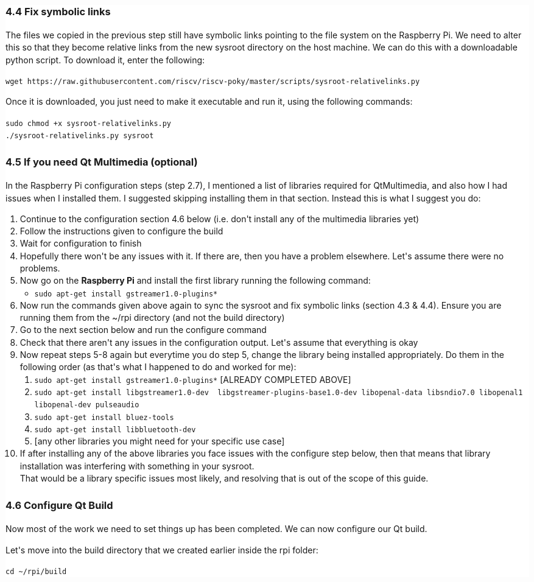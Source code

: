 ### 4.4 Fix symbolic links
The files we copied in the previous step still have symbolic links pointing to the file system on the Raspberry Pi. We need to alter this so that they become relative links from the new sysroot directory on the host machine.
We can do this with a downloadable python script. To download it, enter the following:

	wget https://raw.githubusercontent.com/riscv/riscv-poky/master/scripts/sysroot-relativelinks.py
	
Once it is downloaded, you just need to make it executable and run it, using the following commands:

	sudo chmod +x sysroot-relativelinks.py
	./sysroot-relativelinks.py sysroot
	
### 4.5 If you need Qt Multimedia (optional)
In the Raspberry Pi configuration steps (step 2.7), I mentioned a list of libraries required for QtMultimedia, and also how I had issues when I installed them. I suggested skipping installing them in that section. Instead this is what I suggest you do:

1. Continue to the configuration section 4.6 below (i.e. don't install any of the multimedia libraries yet)
2. Follow the instructions given to configure the build
3. Wait for configuration to finish
4. Hopefully there won't be any issues with it. If there are, then you have a problem elsewhere. Let's assume there were no problems.
5. Now go on the **Raspberry Pi** and install the first library running the following command:
	-  `sudo apt-get install gstreamer1.0-plugins*`
6. Now run the commands given above again to sync the sysroot and fix symbolic links (section 4.3 & 4.4). Ensure you are running them from the ~/rpi directory (and not the build directory)
7. Go to the next section below and run the configure command
8. Check that there aren't any issues in the configuration output. Let's assume that everything is okay
9. Now repeat steps 5-8 again but everytime you do step 5, change the library being installed appropriately. Do them in the following order (as that's what I happened to do and worked for me):
	1. `sudo apt-get install gstreamer1.0-plugins*` [ALREADY COMPLETED ABOVE]
	2. `sudo apt-get install libgstreamer1.0-dev  libgstreamer-plugins-base1.0-dev libopenal-data libsndio7.0 libopenal1 libopenal-dev pulseaudio`
	3. `sudo apt-get install bluez-tools`
	4. `sudo apt-get install libbluetooth-dev`
	5. [any other libraries you might need for your specific use case]
10. If after installing any of the above libraries you face issues with the configure step below, then that means that library installation was interfering with something in your sysroot.  
That would be a library specific issues most likely, and resolving that is out of the scope of this guide.

### 4.6 Configure Qt Build
Now most of the work we need to set things up has been completed. We can now configure our Qt build.

Let's move into the build directory that we created earlier inside the rpi folder:

	cd ~/rpi/build
	